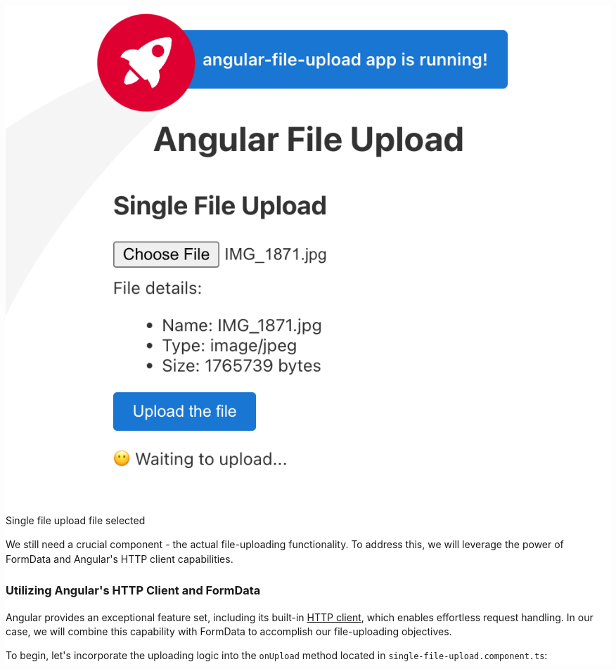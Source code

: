 ![Single file upload file selected](./single-file-upload-file-selected.png)

<div class="photo-caption">
Single file upload file selected
</div>

We still need a crucial component - the actual file-uploading functionality. To address this, we will leverage the power of FormData and Angular's HTTP client capabilities.

### Utilizing Angular's HTTP Client and FormData

Angular provides an exceptional feature set, including its built-in [HTTP client](https://angular.io/guide/understanding-communicating-with-http), which enables effortless request handling. In our case, we will combine this capability with FormData to accomplish our file-uploading objectives.

To begin, let's incorporate the uploading logic into the `onUpload` method located in `single-file-upload.component.ts`:

